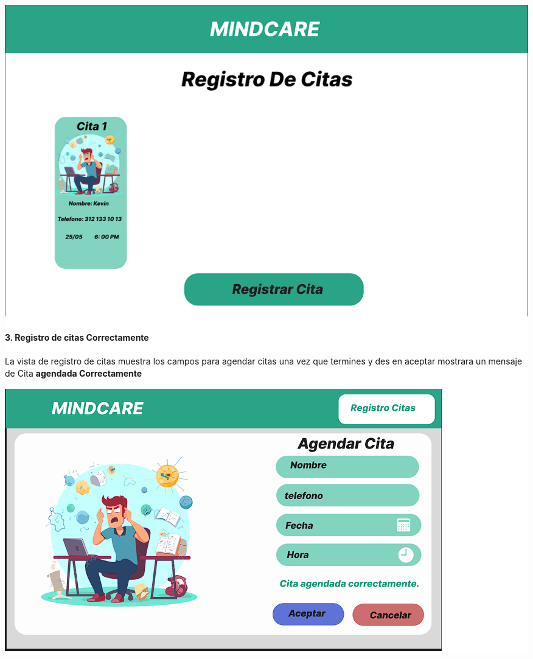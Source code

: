 ![Registro de Citas](./src/assets/registro_citas.png)

#### 3. Registro de citas Correctamente
La vista de registro de citas muestra los campos para agendar citas una vez que termines y des en aceptar mostrara un mensaje de Cita **agendada Correctamente**

![Registro de Citas](./src/assets/agendar_cita_correctamente.png)
